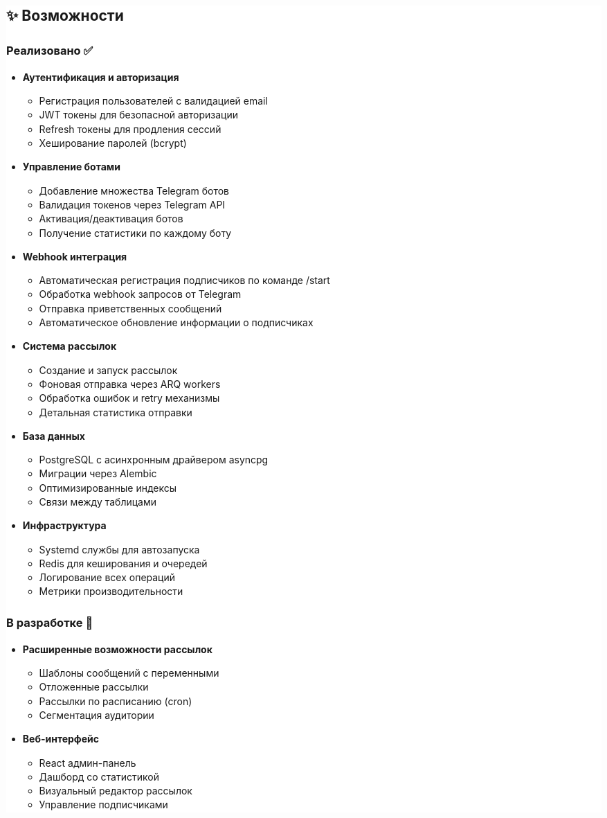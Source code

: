 ## ✨ Возможности

### Реализовано ✅

- **Аутентификация и авторизация**
  - Регистрация пользователей с валидацией email
  - JWT токены для безопасной авторизации
  - Refresh токены для продления сессий
  - Хеширование паролей (bcrypt)
  
- **Управление ботами**
  - Добавление множества Telegram ботов
  - Валидация токенов через Telegram API
  - Активация/деактивация ботов
  - Получение статистики по каждому боту

- **Webhook интеграция**
  - Автоматическая регистрация подписчиков по команде /start
  - Обработка webhook запросов от Telegram
  - Отправка приветственных сообщений
  - Автоматическое обновление информации о подписчиках

- **Система рассылок**
  - Создание и запуск рассылок
  - Фоновая отправка через ARQ workers
  - Обработка ошибок и retry механизмы
  - Детальная статистика отправки

- **База данных**
  - PostgreSQL с асинхронным драйвером asyncpg
  - Миграции через Alembic
  - Оптимизированные индексы
  - Связи между таблицами

- **Инфраструктура**
  - Systemd службы для автозапуска
  - Redis для кеширования и очередей
  - Логирование всех операций
  - Метрики производительности

### В разработке 🚧

- **Расширенные возможности рассылок**
  - Шаблоны сообщений с переменными
  - Отложенные рассылки
  - Рассылки по расписанию (cron)
  - Сегментация аудитории
  
- **Веб-интерфейс**
  - React админ-панель
  - Дашборд со статистикой
  - Визуальный редактор рассылок
  - Управление подписчиками
